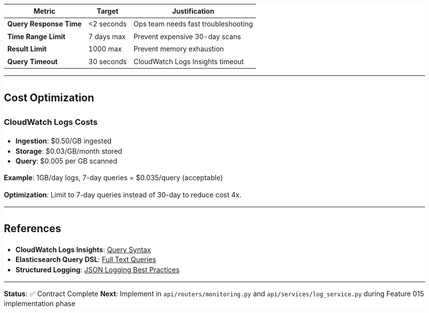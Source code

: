 | Metric | Target | Justification |
|--------|--------|---------------|
| **Query Response Time** | <2 seconds | Ops team needs fast troubleshooting |
| **Time Range Limit** | 7 days max | Prevent expensive 30-day scans |
| **Result Limit** | 1000 max | Prevent memory exhaustion |
| **Query Timeout** | 30 seconds | CloudWatch Logs Insights timeout |

---

## Cost Optimization

### CloudWatch Logs Costs

- **Ingestion**: $0.50/GB ingested
- **Storage**: $0.03/GB/month stored
- **Query**: $0.005 per GB scanned

**Example**: 1GB/day logs, 7-day queries = $0.035/query (acceptable)

**Optimization**: Limit to 7-day queries instead of 30-day to reduce cost 4x.

---

## References

- **CloudWatch Logs Insights**: [Query Syntax](https://docs.aws.amazon.com/AmazonCloudWatch/latest/logs/CWL_QuerySyntax.html)
- **Elasticsearch Query DSL**: [Full Text Queries](https://www.elastic.co/guide/en/elasticsearch/reference/current/full-text-queries.html)
- **Structured Logging**: [JSON Logging Best Practices](https://www.loggly.com/ultimate-guide/json-logging-best-practices/)

---

**Status**: ✅ Contract Complete
**Next**: Implement in `api/routers/monitoring.py` and `api/services/log_service.py` during Feature 015 implementation phase
